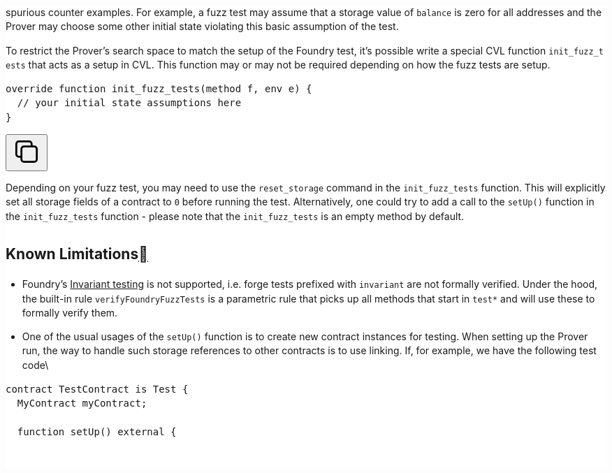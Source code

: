 spurious counter examples. For example, a fuzz test may assume that a storage value of <code class="docutils literal notranslate"><span class="pre">balance</span></code> is zero for all addresses and the Prover may
choose some other initial state violating this basic assumption of the test.</p>
<p>To restrict the Prover’s search space to match the setup of the Foundry test, it’s possible write a special CVL function  <code class="docutils literal notranslate"><span class="pre">init_fuzz_tests</span></code>
that acts as a setup in CVL. This function may or may not be required depending on how the fuzz tests are setup.</p>
<div class="highlight-solidity notranslate"><div class="highlight"><pre id="codecell2"><span></span>override<span class="w"> </span><span class="kt">function</span><span class="w"> </span><span class="nv">init_fuzz_tests</span><span class="p">(</span>method<span class="w"> </span>f<span class="p">,</span><span class="w"> </span>env<span class="w"> </span>e<span class="p">)</span><span class="w"> </span><span class="p">{</span>
<span class="w">  </span><span class="c1">// your initial state assumptions here</span>
<span class="p">}</span>
</pre><button class="copybtn o-tooltip--left" data-tooltip="Copy" data-clipboard-target="#codecell2">
      <svg xmlns="http://www.w3.org/2000/svg" class="icon icon-tabler icon-tabler-copy" width="44" height="44" viewBox="0 0 24 24" stroke-width="1.5" stroke="#000000" fill="none" stroke-linecap="round" stroke-linejoin="round">
  <title>Copy to clipboard</title>
  <path stroke="none" d="M0 0h24v24H0z" fill="none"></path>
  <rect x="8" y="8" width="12" height="12" rx="2"></rect>
  <path d="M16 8v-2a2 2 0 0 0 -2 -2h-8a2 2 0 0 0 -2 2v8a2 2 0 0 0 2 2h2"></path>
</svg>
    </button></div>
</div>
<p>Depending on your fuzz test, you may need to use the <code class="docutils literal notranslate"><span class="pre">reset_storage</span></code> command in the <code class="docutils literal notranslate"><span class="pre">init_fuzz_tests</span></code> function. This will explicitly set all
storage fields of a contract to <code class="docutils literal notranslate"><span class="pre">0</span></code> before running the test. Alternatively, one could try to add a call to the <code class="docutils literal notranslate"><span class="pre">setUp()</span></code> function in the
<code class="docutils literal notranslate"><span class="pre">init_fuzz_tests</span></code> function - please note that the <code class="docutils literal notranslate"><span class="pre">init_fuzz_tests</span></code> is an empty method by default.</p>
</section>
<section id="known-limitations">
<h2>Known Limitations<a class="headerlink" href="#known-limitations" title="Link to this heading"></a></h2>
<ul class="simple">
<li><p>Foundry’s <a class="reference external" href="https://book.getfoundry.sh/forge/invariant-testing">Invariant testing</a> is not supported, i.e. forge tests prefixed with
<code class="docutils literal notranslate"><span class="pre">invariant</span></code> are not formally verified. Under the hood, the built-in rule <code class="docutils literal notranslate"><span class="pre">verifyFoundryFuzzTests</span></code> is a parametric rule that picks up all methods
that start in <code class="docutils literal notranslate"><span class="pre">test*</span></code> and will use these to formally verify them.</p></li>
<li><p>One of the usual usages of the <code class="docutils literal notranslate"><span class="pre">setUp()</span></code> function is to create new contract instances for testing.
When setting up the Prover run, the way to handle such storage references to other contracts is to use linking. If, for example,
we have the following test code\</p></li>
</ul>
<div class="highlight-solidity notranslate"><div class="highlight"><pre id="codecell3"><span></span><span class="k">contract</span><span class="w"> </span><span class="ni">TestContract</span><span class="w"> </span><span class="kt">is</span><span class="w"> </span>Test<span class="w"> </span><span class="p">{</span>
<span class="w">  </span>MyContract<span class="w"> </span>myContract<span class="p">;</span>
<span class="w">	</span>
<span class="w">  </span><span class="kt">function</span><span class="w"> </span><span class="nv">setUp</span><span class="p">()</span><span class="w"> </span><span class="kt">external</span><span class="w"> </span><span class="p">{</span>